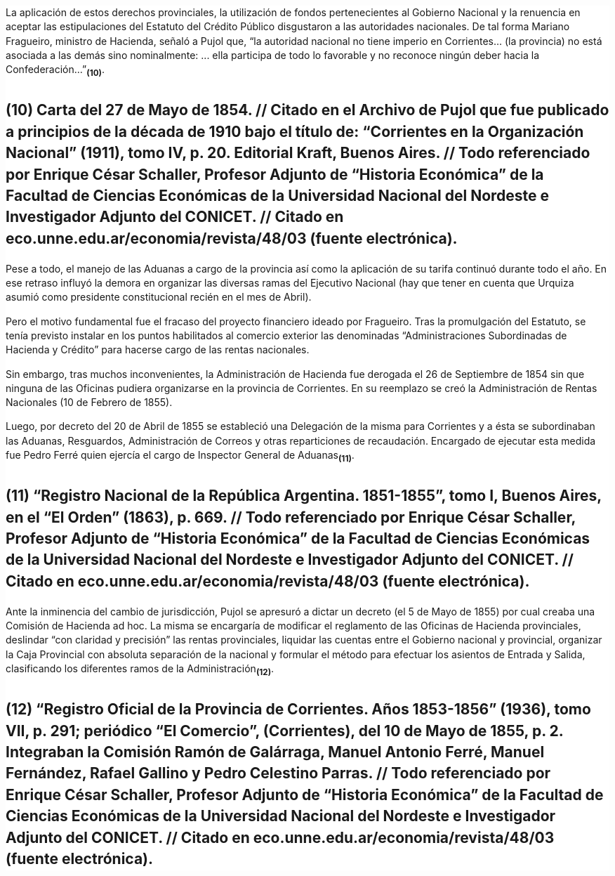 La aplicación de estos derechos provinciales, la utilización de fondos pertenecientes al Gobierno Nacional y la renuencia en aceptar las estipulaciones del Estatuto del Crédito Público disgustaron a las autoridades nacionales. De tal forma Mariano Fragueiro, ministro de Hacienda, señaló a Pujol que, “la autoridad nacional no tiene imperio en Corrientes... (la provincia) no está asociada a las demás sino nominalmente: ... ella participa de todo lo favorable y no reconoce ningún deber hacia la Confederación...”<sub><strong>(10)</strong></sub>.

## **(10)** **Carta del 27 de Mayo de 1854. // Citado en el Archivo de Pujol que fue publicado a principios de la década de 1910 bajo el título de: “Corrientes en la Organización Nacional” (1911), tomo IV, p. 20. Editorial Kraft, Buenos Aires. // Todo referenciado por Enrique César Schaller, Profesor Adjunto de “Historia Económica” de la Facultad de Ciencias Económicas de la Universidad Nacional del Nordeste e Investigador Adjunto del CONICET. // Citado en eco.unne.edu.ar/economia/revista/48/03 (fuente electrónica).**

Pese a todo, el manejo de las Aduanas a cargo de la provincia así como la aplicación de su tarifa continuó durante todo el año. En ese retraso influyó la demora en organizar las diversas ramas del Ejecutivo Nacional (hay que tener en cuenta que Urquiza asumió como presidente constitucional recién en el mes de Abril).

Pero el motivo fundamental fue el fracaso del proyecto financiero ideado por Fragueiro. Tras la promulgación del Estatuto, se tenía previsto instalar en los puntos habilitados al comercio exterior las denominadas “Administraciones Subordinadas de Hacienda y Crédito” para hacerse cargo de las rentas nacionales.

Sin embargo, tras muchos inconvenientes, la Administración de Hacienda fue derogada el 26 de Septiembre de 1854 sin que ninguna de las Oficinas pudiera organizarse en la provincia de Corrientes. En su reemplazo se creó la Administración de Rentas Nacionales (10 de Febrero de 1855).

Luego, por decreto del 20 de Abril de 1855 se estableció una Delegación de la misma para Corrientes y a ésta se subordinaban las Aduanas, Resguardos, Administración de Correos y otras reparticiones de recaudación. Encargado de ejecutar esta medida fue Pedro Ferré quien ejercía el cargo de Inspector General de Aduanas<sub><strong>(11)</strong></sub>.

## (11) **“Registro Nacional de la República Argentina. 1851-1855”, tomo I, Buenos Aires, en el “El Orden” (1863), p. 669. // Todo referenciado por Enrique César Schaller, Profesor Adjunto de “Historia Económica” de la Facultad de Ciencias Económicas de la Universidad Nacional del Nordeste e Investigador Adjunto del CONICET. // Citado en eco.unne.edu.ar/economia/revista/48/03 (fuente electrónica).**

Ante la inminencia del cambio de jurisdicción, Pujol se apresuró a dictar un decreto (el 5 de Mayo de 1855) por cual creaba una Comisión de Hacienda ad hoc. La misma se encargaría de modificar el reglamento de las Oficinas de Hacienda provinciales, deslindar “con claridad y precisión” las rentas provinciales, liquidar las cuentas entre el Gobierno nacional y provincial, organizar la Caja Provincial con absoluta separación de la nacional y formular el método para efectuar los asientos de Entrada y Salida, clasificando los diferentes ramos de la Administración<sub><strong>(12)</strong></sub>.

## **(12)** **“Registro Oficial de la Provincia de Corrientes. Años 1853-1856” (1936), tomo VII, p. 291; periódico “El Comercio”, (Corrientes), del 10 de Mayo de 1855, p. 2. Integraban la Comisión Ramón de Galárraga, Manuel Antonio Ferré, Manuel Fernández, Rafael Gallino y Pedro Celestino Parras. // Todo referenciado por Enrique César Schaller, Profesor Adjunto de “Historia Económica” de la Facultad de Ciencias Económicas de la Universidad Nacional del Nordeste e Investigador Adjunto del CONICET. // Citado en eco.unne.edu.ar/economia/revista/48/03 (fuente electrónica).**
